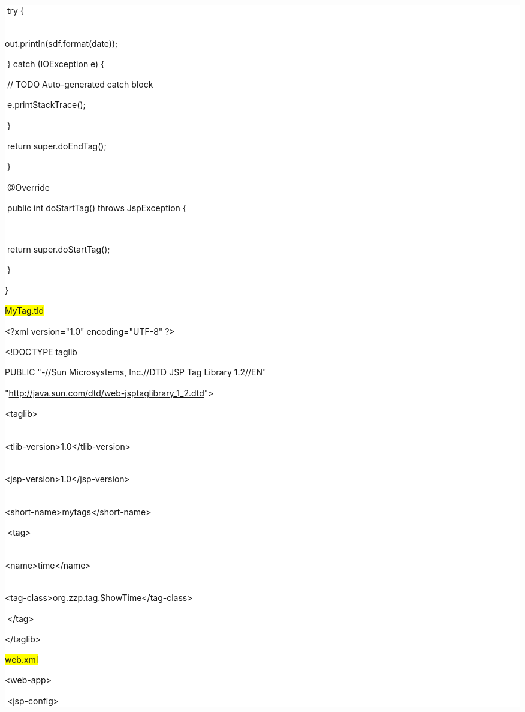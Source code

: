 <span style="white-space: pre;"> </span>try {

<span style="white-space: pre;"> </span>out.println(sdf.format(date));

<span style="white-space: pre;"> </span>} catch (IOException e) {

<span style="white-space: pre;"> </span>// TODO Auto-generated catch block

<span style="white-space: pre;"> </span>e.printStackTrace();

<span style="white-space: pre;"> </span>}

<span style="white-space: pre;"> </span>return super.doEndTag();

<span style="white-space: pre;"> </span>}

<span style="white-space: pre;"> </span>@Override

<span style="white-space: pre;"> </span>public int doStartTag() throws JspException {

<span style="white-space: pre;"> </span>

<span style="white-space: pre;"> </span>return super.doStartTag();

<span style="white-space: pre;"> </span>}

}

<span style="background-color: #ffff00;">MyTag.tld</span>

&lt;?xml version="1.0" encoding="UTF-8" ?&gt;

&lt;!DOCTYPE taglib

PUBLIC "-//Sun Microsystems, Inc.//DTD JSP Tag Library 1.2//EN"

"http://java.sun.com/dtd/web-jsptaglibrary_1_2.dtd"&gt;

&lt;taglib&gt;

<span style="white-space: pre;"> </span>&lt;tlib-version&gt;1.0&lt;/tlib-version&gt;

<span style="white-space: pre;"> </span>&lt;jsp-version&gt;1.0&lt;/jsp-version&gt;

<span style="white-space: pre;"> </span>&lt;short-name&gt;mytags&lt;/short-name&gt;

<span style="white-space: pre;"> </span>&lt;tag&gt;

<span style="white-space: pre;"> </span>&lt;name&gt;time&lt;/name&gt;

<span style="white-space: pre;"> </span>&lt;tag-class&gt;org.zzp.tag.ShowTime&lt;/tag-class&gt;

<span style="white-space: pre;"> </span>&lt;/tag&gt;

&lt;/taglib&gt;

<span style="background-color: #ffff00;">
</span>

<span style="background-color: #ffff00;">web.xml</span>

&lt;web-app&gt;

<span style="white-space: pre;"> </span>&lt;jsp-config&gt;
